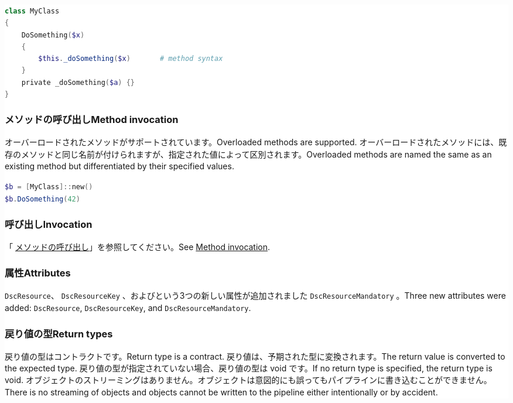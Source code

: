 ```powershell
class MyClass
{
    DoSomething($x)
    {
        $this._doSomething($x)       # method syntax
    }
    private _doSomething($a) {}
}
```

### <a name="method-invocation"></a><span data-ttu-id="aab5b-221">メソッドの呼び出し</span><span class="sxs-lookup"><span data-stu-id="aab5b-221">Method invocation</span></span>

<span data-ttu-id="aab5b-222">オーバーロードされたメソッドがサポートされています。</span><span class="sxs-lookup"><span data-stu-id="aab5b-222">Overloaded methods are supported.</span></span> <span data-ttu-id="aab5b-223">オーバーロードされたメソッドには、既存のメソッドと同じ名前が付けられますが、指定された値によって区別されます。</span><span class="sxs-lookup"><span data-stu-id="aab5b-223">Overloaded methods are named the same as an existing method but differentiated by their specified values.</span></span>

```powershell
$b = [MyClass]::new()
$b.DoSomething(42)
```

### <a name="invocation"></a><span data-ttu-id="aab5b-224">呼び出し</span><span class="sxs-lookup"><span data-stu-id="aab5b-224">Invocation</span></span>

<span data-ttu-id="aab5b-225">「 [メソッドの呼び出し](#method-invocation)」を参照してください。</span><span class="sxs-lookup"><span data-stu-id="aab5b-225">See [Method invocation](#method-invocation).</span></span>

### <a name="attributes"></a><span data-ttu-id="aab5b-226">属性</span><span class="sxs-lookup"><span data-stu-id="aab5b-226">Attributes</span></span>

<span data-ttu-id="aab5b-227">`DscResource`、 `DscResourceKey` 、およびという3つの新しい属性が追加されました `DscResourceMandatory` 。</span><span class="sxs-lookup"><span data-stu-id="aab5b-227">Three new attributes were added: `DscResource`, `DscResourceKey`, and `DscResourceMandatory`.</span></span>

### <a name="return-types"></a><span data-ttu-id="aab5b-228">戻り値の型</span><span class="sxs-lookup"><span data-stu-id="aab5b-228">Return types</span></span>

<span data-ttu-id="aab5b-229">戻り値の型はコントラクトです。</span><span class="sxs-lookup"><span data-stu-id="aab5b-229">Return type is a contract.</span></span> <span data-ttu-id="aab5b-230">戻り値は、予期された型に変換されます。</span><span class="sxs-lookup"><span data-stu-id="aab5b-230">The return value is converted to the expected type.</span></span>
<span data-ttu-id="aab5b-231">戻り値の型が指定されていない場合、戻り値の型は void です。</span><span class="sxs-lookup"><span data-stu-id="aab5b-231">If no return type is specified, the return type is void.</span></span> <span data-ttu-id="aab5b-232">オブジェクトのストリーミングはありません。オブジェクトは意図的にも誤ってもパイプラインに書き込むことができません。</span><span class="sxs-lookup"><span data-stu-id="aab5b-232">There is no streaming of objects and objects cannot be written to the pipeline either intentionally or by accident.</span></span>
